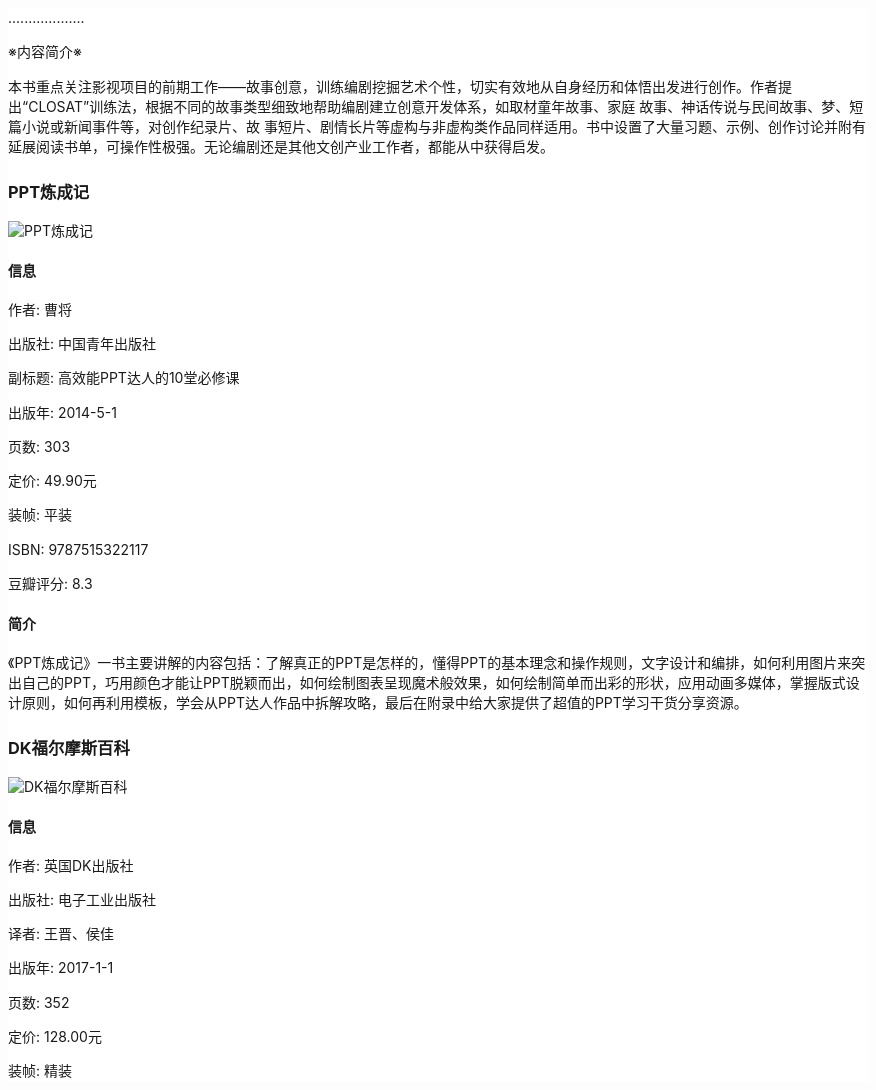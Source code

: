 ...................

※内容简介※

本书重点关注影视项目的前期工作——故事创意，训练编剧挖掘艺术个性，切实有效地从自身经历和体悟出发进行创作。作者提出“CLOSAT”训练法，根据不同的故事类型细致地帮助编剧建立创意开发体系，如取材童年故事、家庭 故事、神话传说与民间故事、梦、短篇小说或新闻事件等，对创作纪录片、故 事短片、剧情长片等虚构与非虚构类作品同样适用。书中设置了大量习题、示例、创作讨论并附有延展阅读书单，可操作性极强。无论编剧还是其他文创产业工作者，都能从中获得启发。



### PPT炼成记

![PPT炼成记](https://img3.doubanio.com/view/subject/l/public/s28314826.jpg)

#### 信息

作者: 曹将 

出版社: 中国青年出版社 

副标题: 高效能PPT达人的10堂必修课 

出版年: 2014-5-1 

页数: 303 

定价: 49.90元 

装帧: 平装 

ISBN: 9787515322117

豆瓣评分: 8.3

#### 简介

《PPT炼成记》一书主要讲解的内容包括：了解真正的PPT是怎样的，懂得PPT的基本理念和操作规则，文字设计和编排，如何利用图片来突出自己的PPT，巧用颜色才能让PPT脱颖而出，如何绘制图表呈现魔术般效果，如何绘制简单而出彩的形状，应用动画多媒体，掌握版式设计原则，如何再利用模板，学会从PPT达人作品中拆解攻略，最后在附录中给大家提供了超值的PPT学习干货分享资源。



### DK福尔摩斯百科

![DK福尔摩斯百科](https://img3.doubanio.com/view/subject/l/public/s29293912.jpg)

#### 信息

作者: 英国DK出版社 

出版社: 电子工业出版社 

译者: 王晋、侯佳 

出版年: 2017-1-1 

页数: 352 

定价: 128.00元 

装帧: 精装 
